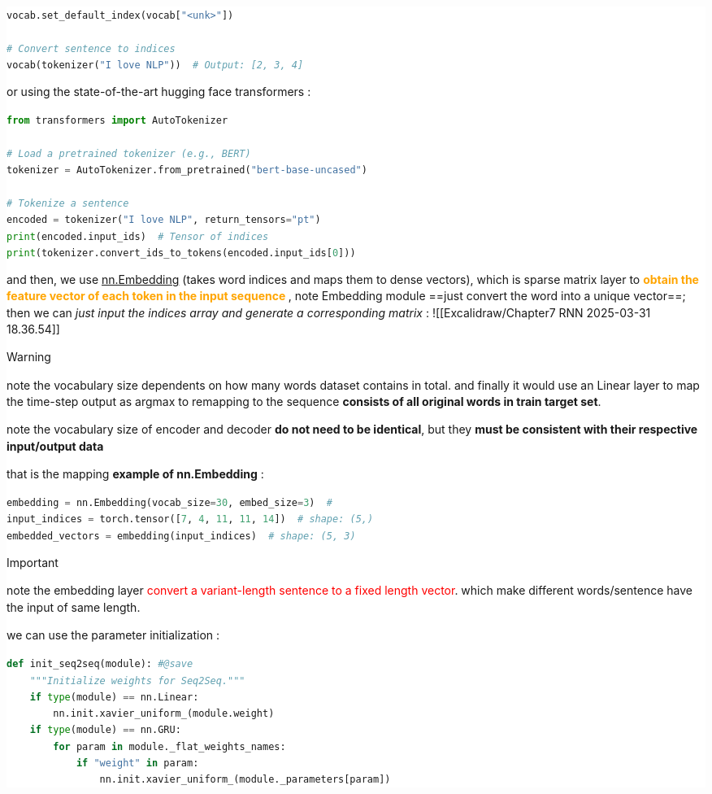 ```python
vocab.set_default_index(vocab["<unk>"])

# Convert sentence to indices
vocab(tokenizer("I love NLP"))  # Output: [2, 3, 4]
```
or using the state-of-the-art hugging face transformers : 

```python
from transformers import AutoTokenizer

# Load a pretrained tokenizer (e.g., BERT)
tokenizer = AutoTokenizer.from_pretrained("bert-base-uncased")

# Tokenize a sentence
encoded = tokenizer("I love NLP", return_tensors="pt")
print(encoded.input_ids)  # Tensor of indices
print(tokenizer.convert_ids_to_tokens(encoded.input_ids[0]))
```

and then, we use [nn.Embedding](https://pytorch.org/docs/stable/generated/torch.nn.Embedding.html#torch.nn.Embedding) (takes word indices and maps them to dense vectors), which is sparse matrix layer to <b><mark style="background: transparent; color: orange">obtain the  feature vector of each token  in the input sequence </mark></b>, note Embedding module ==just convert the word into a unique vector==; then we can *just input the indices array and generate a corresponding matrix* : 
![[Excalidraw/Chapter7 RNN 2025-03-31 18.36.54]]

> [!warning] 
>  note the vocabulary size dependents on how many words dataset contains in total. and finally it would use an Linear layer to map the time-step output as argmax to remapping to the sequence **consists of all original words in train target set**. 
>  
>  note the vocabulary size of encoder and decoder **do not need to be identical**, but they **must be consistent with their respective input/output data** 

that is the mapping **example of nn.Embedding** :  
```python
embedding = nn.Embedding(vocab_size=30, embed_size=3)  #
input_indices = torch.tensor([7, 4, 11, 11, 14])  # shape: (5,)
embedded_vectors = embedding(input_indices)  # shape: (5, 3)
```

> [!important] 
> note the embedding layer <mark style="background: transparent; color: red">convert a variant-length sentence to a fixed length vector</mark>. which make different words/sentence have the input of same length. 

we can use the parameter initialization : 
```python
def init_seq2seq(module): #@save
    """Initialize weights for Seq2Seq."""
    if type(module) == nn.Linear:
        nn.init.xavier_uniform_(module.weight)
    if type(module) == nn.GRU:
        for param in module._flat_weights_names:
            if "weight" in param:
                nn.init.xavier_uniform_(module._parameters[param])
```
